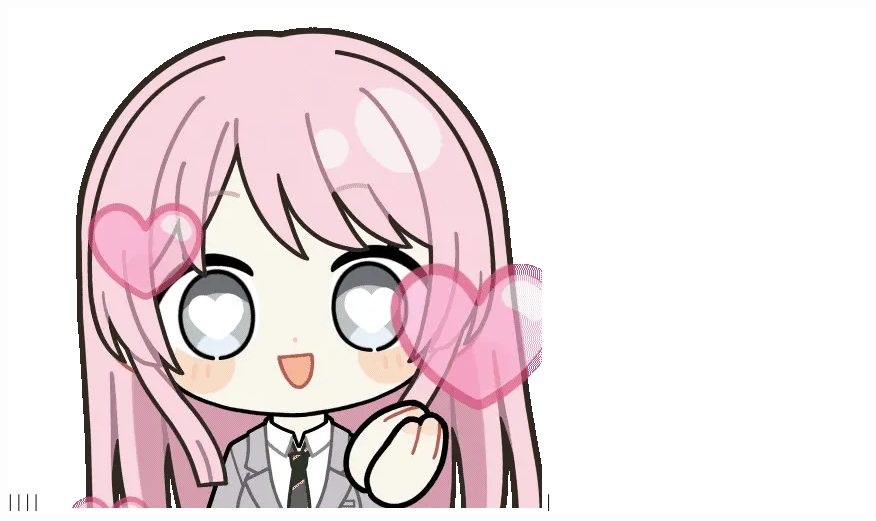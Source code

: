 |                                           |                                           |                                               | ![爱音-喜欢](./春也Haruya/爱音-喜欢.webp) |